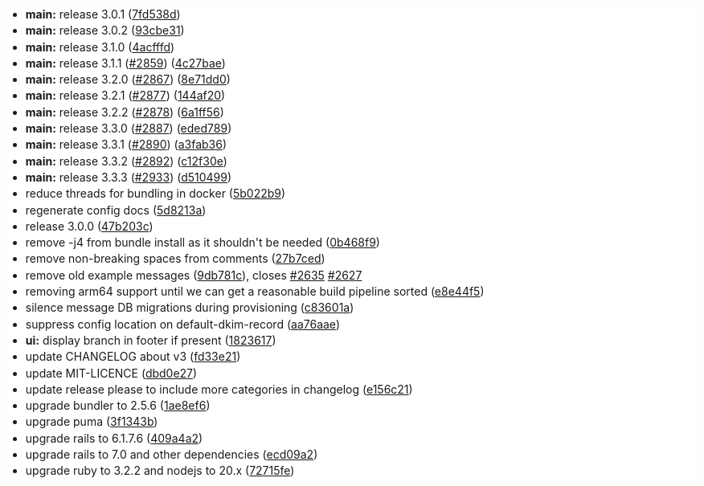 * **main:** release 3.0.1 ([7fd538d](https://github.com/utopianinc/postal/commit/7fd538d6c4a517c159f1a7bac47f5480839dc88b))
* **main:** release 3.0.2 ([93cbe31](https://github.com/utopianinc/postal/commit/93cbe310823aca4f4f065f5f60c4547bdde9fd16))
* **main:** release 3.1.0 ([4acfffd](https://github.com/utopianinc/postal/commit/4acfffd1d88e5a7beca87a0c084326392dc3e6eb))
* **main:** release 3.1.1 ([#2859](https://github.com/utopianinc/postal/issues/2859)) ([4c27bae](https://github.com/utopianinc/postal/commit/4c27baee7ff554097c4a982c289dbbd4edc9db7a))
* **main:** release 3.2.0 ([#2867](https://github.com/utopianinc/postal/issues/2867)) ([8e71dd0](https://github.com/utopianinc/postal/commit/8e71dd0232fbd12cbe9762877192cf0d0e37f359))
* **main:** release 3.2.1 ([#2877](https://github.com/utopianinc/postal/issues/2877)) ([144af20](https://github.com/utopianinc/postal/commit/144af20b9c3b66f42d78a2d3e3b2bbdcb11a315a))
* **main:** release 3.2.2 ([#2878](https://github.com/utopianinc/postal/issues/2878)) ([6a1ff56](https://github.com/utopianinc/postal/commit/6a1ff56fe269e5ace18de9fe88094a5afc87eaac))
* **main:** release 3.3.0 ([#2887](https://github.com/utopianinc/postal/issues/2887)) ([eded789](https://github.com/utopianinc/postal/commit/eded789c37fd0a82056e6c1919fd808ae82154f2))
* **main:** release 3.3.1 ([#2890](https://github.com/utopianinc/postal/issues/2890)) ([a3fab36](https://github.com/utopianinc/postal/commit/a3fab36da2e005fff46c0966c9b9fe7db5ee15ff))
* **main:** release 3.3.2 ([#2892](https://github.com/utopianinc/postal/issues/2892)) ([c12f30e](https://github.com/utopianinc/postal/commit/c12f30e300bba70e36eb196aa63af0f02d48a0af))
* **main:** release 3.3.3 ([#2933](https://github.com/utopianinc/postal/issues/2933)) ([d510499](https://github.com/utopianinc/postal/commit/d5104991903d42563c6c6f7ff01276d496e3304f))
* reduce threads for bundling in docker ([5b022b9](https://github.com/utopianinc/postal/commit/5b022b9394623b47a9fe85654ef54131516314ae))
* regenerate config docs ([5d8213a](https://github.com/utopianinc/postal/commit/5d8213a98735f07fdf1700c7d01597654f41dbd0))
* release 3.0.0 ([47b203c](https://github.com/utopianinc/postal/commit/47b203c3729ada6faf59925174ca14d2ea510d4e))
* remove -j4 from bundle install as it shouldn't be needed ([0b468f9](https://github.com/utopianinc/postal/commit/0b468f97c5cfc73f123448dacd13738cd795989c))
* remove non-breaking spaces from comments ([27b7ced](https://github.com/utopianinc/postal/commit/27b7ced3bc022d6a6054e8a6c8847e7533378428))
* remove old example messages ([9db781c](https://github.com/utopianinc/postal/commit/9db781ca174faf26a4f8ed722f0ebc7c9ced2e26)), closes [#2635](https://github.com/utopianinc/postal/issues/2635) [#2627](https://github.com/utopianinc/postal/issues/2627)
* removing arm64 support until we can get a reasonable build pipeline sorted ([e8e44f5](https://github.com/utopianinc/postal/commit/e8e44f54b09426c8a04e466bc037851a0833d124))
* silence message DB migrations during provisioning ([c83601a](https://github.com/utopianinc/postal/commit/c83601af69f35e338b1f7c10ef7994f74b96f8bf))
* suppress config location on default-dkim-record ([aa76aae](https://github.com/utopianinc/postal/commit/aa76aae2322af41af1bd60cfe1d69a11ac76324e))
* **ui:** display branch in footer if present ([1823617](https://github.com/utopianinc/postal/commit/18236171ebc398c157f2e61b15c7df9f91205284))
* update CHANGELOG about v3 ([fd33e21](https://github.com/utopianinc/postal/commit/fd33e2166799ad83704989b3d4e15ace850c6795))
* update MIT-LICENCE ([dbd0e27](https://github.com/utopianinc/postal/commit/dbd0e279f5c6682f81eab09047719698715694ac))
* update release please to include more categories in changelog ([e156c21](https://github.com/utopianinc/postal/commit/e156c21dee304de7d10c2958c493cce73c2d8fea))
* upgrade bundler to 2.5.6 ([1ae8ef6](https://github.com/utopianinc/postal/commit/1ae8ef6401718464ce19c1a2d22acd5261280168))
* upgrade puma ([3f1343b](https://github.com/utopianinc/postal/commit/3f1343bdb2b80f46da1123f82e60ea70f39f74ae))
* upgrade rails to 6.1.7.6 ([409a4a2](https://github.com/utopianinc/postal/commit/409a4a2c6fac80724830f79b6b68c4cf47298d52))
* upgrade rails to 7.0 and other dependencies ([ecd09a2](https://github.com/utopianinc/postal/commit/ecd09a2445f82f4897265caf4a3bf6b6cd2146cb))
* upgrade ruby to 3.2.2 and nodejs to 20.x ([72715fe](https://github.com/utopianinc/postal/commit/72715fe5f8d8977a0fb058973ba31d781cb7cfe1))
